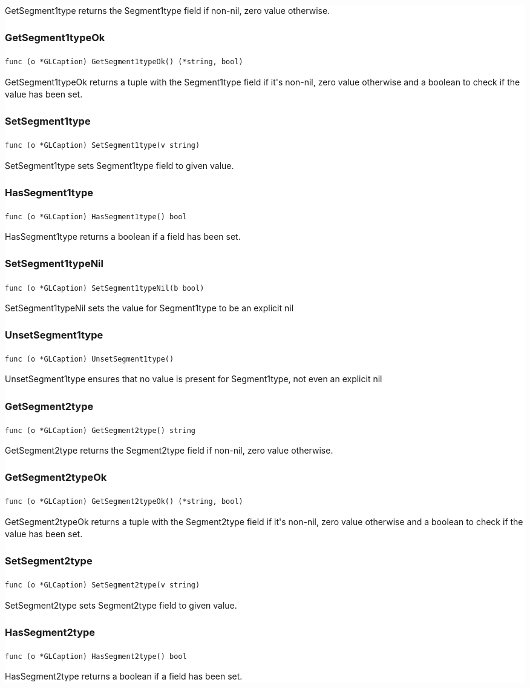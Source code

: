GetSegment1type returns the Segment1type field if non-nil, zero value otherwise.

### GetSegment1typeOk

`func (o *GLCaption) GetSegment1typeOk() (*string, bool)`

GetSegment1typeOk returns a tuple with the Segment1type field if it's non-nil, zero value otherwise
and a boolean to check if the value has been set.

### SetSegment1type

`func (o *GLCaption) SetSegment1type(v string)`

SetSegment1type sets Segment1type field to given value.

### HasSegment1type

`func (o *GLCaption) HasSegment1type() bool`

HasSegment1type returns a boolean if a field has been set.

### SetSegment1typeNil

`func (o *GLCaption) SetSegment1typeNil(b bool)`

 SetSegment1typeNil sets the value for Segment1type to be an explicit nil

### UnsetSegment1type
`func (o *GLCaption) UnsetSegment1type()`

UnsetSegment1type ensures that no value is present for Segment1type, not even an explicit nil
### GetSegment2type

`func (o *GLCaption) GetSegment2type() string`

GetSegment2type returns the Segment2type field if non-nil, zero value otherwise.

### GetSegment2typeOk

`func (o *GLCaption) GetSegment2typeOk() (*string, bool)`

GetSegment2typeOk returns a tuple with the Segment2type field if it's non-nil, zero value otherwise
and a boolean to check if the value has been set.

### SetSegment2type

`func (o *GLCaption) SetSegment2type(v string)`

SetSegment2type sets Segment2type field to given value.

### HasSegment2type

`func (o *GLCaption) HasSegment2type() bool`

HasSegment2type returns a boolean if a field has been set.
